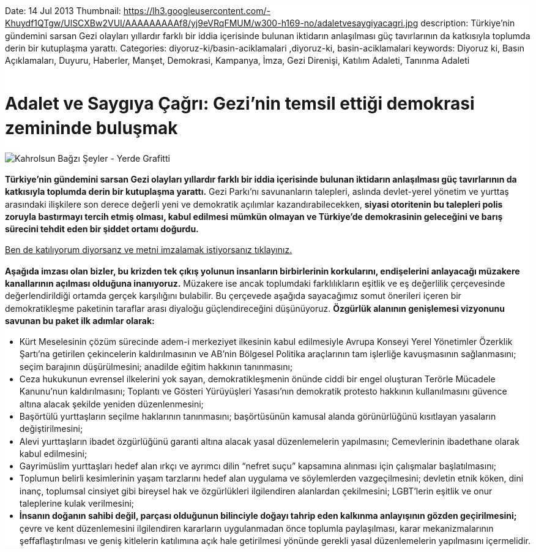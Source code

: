 Date: 14 Jul 2013
Thumbnail: https://lh3.googleusercontent.com/-Khuydf1QTgw/UlSCXBw2VUI/AAAAAAAAAf8/yj9eVRqFMUM/w300-h169-no/adaletvesaygiyacagri.jpg
description: Türkiye’nin gündemini sarsan Gezi olayları yıllardır farklı bir iddia içerisinde bulunan iktidarın anlaşılması güç tavırlarının da katkısıyla toplumda derin bir kutuplaşma yarattı.
Categories: diyoruz-ki/basin-aciklamalari ,diyoruz-ki, basin-aciklamalari
keywords: Diyoruz ki, Basın Açıklamaları, Duyuru, Haberler, Manşet, Demokrasi, Kampanya, İmza, Gezi Direnişi, Katılım Adaleti, Tanınma Adaleti

# Adalet ve Saygıya Çağrı: Gezi’nin temsil ettiği demokrasi zemininde buluşmak

![Kahrolsun Bağzı Şeyler - Yerde Grafitti](https://lh3.googleusercontent.com/-Khuydf1QTgw/UlSCXBw2VUI/AAAAAAAAAf8/yj9eVRqFMUM/w300-h169-no/adaletvesaygiyacagri.jpg)

**Türkiye’nin gündemini sarsan Gezi olayları yıllardır farklı bir iddia içerisinde bulunan iktidarın anlaşılması güç tavırlarının da katkısıyla toplumda derin bir kutuplaşma yarattı.** Gezi Parkı’nı savunanların talepleri, aslında devlet-yerel yönetim ve yurttaş arasındaki ilişkilere son derece değerli yeni ve demokratik açılımlar kazandırabilecekken, **siyasi otoritenin bu talepleri polis zoruyla bastırmayı tercih etmiş olması, kabul edilmesi mümkün olmayan ve Türkiye’de demokrasinin geleceğini ve barış sürecini tehdit eden bir şiddet ortamı doğurdu.**



[Ben de katılıyorum diyorsanz ve metni imzalamak istiyorsanız tıklayınız.](https://www.change.org/tr/kampanyalar/adalet-ve-sayg%C4%B1ya-%C3%A7a%C4%9Fr%C4%B1-gezi-nin-temsil-etti%C4%9Fi-demokrasi-zemininde-bulu%C5%9Fmak)

**Aşağıda imzası olan bizler, bu krizden tek çıkış yolunun insanların birbirlerinin korkularını, endişelerini anlayacağı müzakere kanallarının açılması olduğuna inanıyoruz.** Müzakere ise ancak toplumdaki farklılıkların eşitlik ve eş değerlilik çerçevesinde değerlendirildiği ortamda gerçek karşılığını bulabilir. Bu çerçevede aşağıda sayacağımız somut önerileri içeren bir demokratikleşme paketinin taraflar arası diyaloğu güçlendireceğini düşünüyoruz. **Özgürlük alanının genişlemesi vizyonunu savunan bu paket ilk adımlar olarak:**

* Kürt Meselesinin çözüm sürecinde adem-i merkeziyet ilkesinin kabul edilmesiyle Avrupa Konseyi Yerel Yönetimler Özerklik Şartı’na getirilen çekincelerin kaldırılmasının ve AB’nin Bölgesel Politika araçlarının tam işlerliğe kavuşmasının sağlanmasını; seçim barajının düşürülmesini; anadilde eğitim hakkının tanınmasını;
* Ceza hukukunun evrensel ilkelerini yok sayan, demokratikleşmenin önünde ciddi bir engel oluşturan Terörle Mücadele Kanunu’nun kaldırılmasını; Toplantı ve Gösteri Yürüyüşleri Yasası’nın demokratik protesto hakkının kullanılmasını güvence altına alacak şekilde yeniden düzenlenmesini;
* Başörtülü yurttaşların seçilme haklarının tanınmasını; başörtüsünün kamusal alanda görünürlüğünü kısıtlayan yasaların değiştirilmesini;
* Alevi yurttaşların ibadet özgürlüğünü garanti altına alacak yasal düzenlemelerin yapılmasını; Cemevlerinin ibadethane olarak kabul edilmesini;
* Gayrimüslim yurttaşları hedef alan ırkçı ve ayrımcı dilin “nefret suçu” kapsamına alınması için çalışmalar başlatılmasını;
* Toplumun belirli kesimlerinin yaşam tarzlarını hedef alan uygulama ve söylemlerden vazgeçilmesini; devletin etnik köken, dini inanç, toplumsal cinsiyet gibi bireysel hak ve özgürlükleri ilgilendiren alanlardan çekilmesini; LGBT’lerin eşitlik ve onur taleplerine kulak verilmesini;
* **İnsanın doğanın sahibi değil, parçası olduğunun bilinciyle doğayı tahrip eden kalkınma anlayışının gözden geçirilmesini;** çevre ve kent düzenlemesini ilgilendiren kararların uygulanmadan önce toplumla paylaşılması, karar mekanizmalarının şeffaflaştırılması ve geniş kitlelerin katılımına açık hale getirilmesi yönünde gerekli yasal düzenlemelerin yapılmasını içermelidir.
